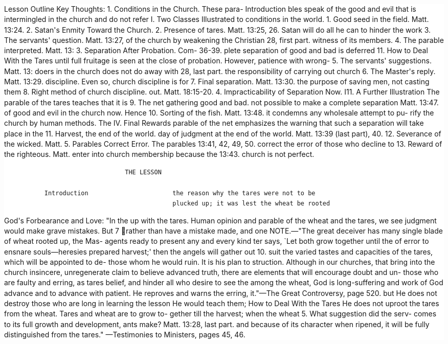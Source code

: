 Lesson Outline                                    Key Thoughts:
                                                      1. Conditions in the Church. These para-
Introduction
                                                  bles speak of the good and evil that is
                                                  intermingled in the church and do not refer
I. Two Classes Illustrated                        to conditions in the world.
    1. Good seed in the field. Matt. 13:24.           2. Satan's Enmity Toward the Church.
    2. Presence of tares. Matt. 13:25, 26.        Satan will do all he can to hinder the work
    3. The servants' question. Matt. 13:27,       of the church by weakening the Christian
        28, first part.                           witness of its members.
    4. The parable interpreted. Matt. 13:             3. Separation After Probation. Com-
        36-39.
                                                   plete separation of good and bad is deferred
11. How to Deal With the Tares                     until full fruitage is seen at the close of
                                                  probation. However, patience with wrong-
    5. The servants' suggestions. Matt. 13:       doers in the church does not do away with
         28, last part.                            the responsibility of carrying out church
    6. The Master's reply. Matt. 13:29.           discipline. Even so, church discipline is for
    7. Final separation. Matt. 13:30.              the purpose of saving men, not casting them
    8. Right method of church discipline.          out.
         Matt. 18:15-20.
                                                      4. Impracticability of Separation Now.
I11. A Further Illustration                        The parable of the tares teaches that it is
    9. The net gathering good and bad.             not possible to make a complete separation
        Matt. 13:47.                               of good and evil in the church now. Hence
   10. Sorting of the fish. Matt. 13:48.           it condemns any wholesale attempt to pu-
                                                   rify the church by human methods. The
IV. Final Rewards                                  parable of the net emphasizes the warning
                                                   that such a separation will take place in the
     11. Harvest, the end of the world.
                                                   day of judgment at the end of the world.
         Matt. 13:39 (last part), 40.
     12. Severance of the wicked. Matt.               5. Parables Correct Error. The parables
         13:41, 42, 49, 50.                        correct the error of those who decline to
     13. Reward of the righteous. Matt.            enter into church membership because the
         13:43.                                    church is not perfect.


                                     THE LESSON

               Introduction                       the reason why the tares were not to be
                                                  plucked up; it was lest the wheat be rooted
  God's Forbearance and Love: "In the             up with the tares. Human opinion and
parable of the wheat and the tares, we see        judgment would make grave mistakes. But
                                              7
rather than have a mistake made, and one             NOTE.—"The great deceiver has many
single blade of wheat rooted up, the Mas-         agents ready to present any and every kind
ter says, `Let both grow together until the       of error to ensnare souls—heresies prepared
harvest;' then the angels will gather out         10. suit the varied tastes and capacities of
the tares, which will be appointed to de-         those whom he would ruin. It is his plan to
struction. Although in our churches, that         bring into the church insincere, unregenerate
claim to believe advanced truth, there are        elements that will encourage doubt and un-
those who are faulty and erring, as tares         belief, and hinder all who desire to see the
among the wheat, God is long-suffering and        work of God advance and to advance with
patient. He reproves and warns the erring,        it."—The Great Controversy, page 520.
but He does not destroy those who are long
in learning the lesson He would teach them;
                                                       How to Deal With the Tares
He does not uproot the tares from the
wheat. Tares and wheat are to grow to-
gether till the harvest; when the wheat             5. What suggestion did the serv-
comes to its full growth and development,         ants make? Matt. 13:28, last part.
and because of its character when ripened,
it will be fully distinguished from the tares."
—Testimonies to Ministers, pages 45, 46.